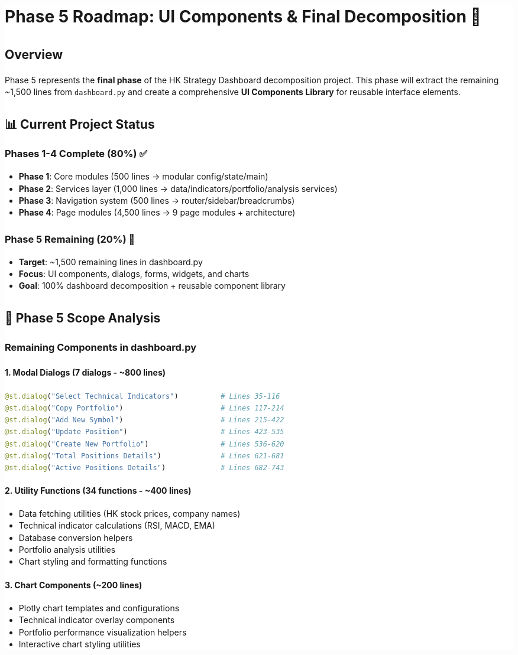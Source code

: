 # Phase 5 Roadmap: UI Components & Final Decomposition 🎨

## Overview
Phase 5 represents the **final phase** of the HK Strategy Dashboard decomposition project. This phase will extract the remaining ~1,500 lines from `dashboard.py` and create a comprehensive **UI Components Library** for reusable interface elements.

## 📊 Current Project Status

### **Phases 1-4 Complete (80%)** ✅
- **Phase 1**: Core modules (500 lines → modular config/state/main)
- **Phase 2**: Services layer (1,000 lines → data/indicators/portfolio/analysis services)
- **Phase 3**: Navigation system (500 lines → router/sidebar/breadcrumbs)
- **Phase 4**: Page modules (4,500 lines → 9 page modules + architecture)

### **Phase 5 Remaining (20%)** 🚧
- **Target**: ~1,500 remaining lines in dashboard.py
- **Focus**: UI components, dialogs, forms, widgets, and charts
- **Goal**: 100% dashboard decomposition + reusable component library

## 🎯 Phase 5 Scope Analysis

### **Remaining Components in dashboard.py**

#### 1. **Modal Dialogs** (7 dialogs - ~800 lines)
```python
@st.dialog("Select Technical Indicators")          # Lines 35-116
@st.dialog("Copy Portfolio")                       # Lines 117-214  
@st.dialog("Add New Symbol")                       # Lines 215-422
@st.dialog("Update Position")                      # Lines 423-535
@st.dialog("Create New Portfolio")                 # Lines 536-620
@st.dialog("Total Positions Details")              # Lines 621-681
@st.dialog("Active Positions Details")             # Lines 682-743
```

#### 2. **Utility Functions** (34 functions - ~400 lines)
- Data fetching utilities (HK stock prices, company names)
- Technical indicator calculations (RSI, MACD, EMA)
- Database conversion helpers  
- Portfolio analysis utilities
- Chart styling and formatting functions

#### 3. **Chart Components** (~200 lines)
- Plotly chart templates and configurations
- Technical indicator overlay components
- Portfolio performance visualization helpers
- Interactive chart styling utilities
